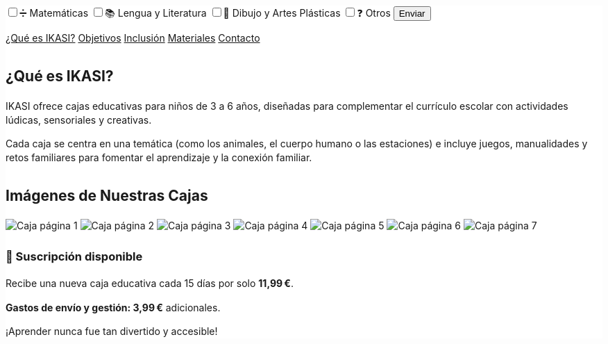   <label><input type="checkbox" name="temas" value="Matemáticas">➗ Matemáticas</label>
  <label><input type="checkbox" name="temas" value="Lengua y Literatura">📚 Lengua y Literatura</label>
  <label><input type="checkbox" name="temas" value="Dibujo y Artes Plásticas">🎨 Dibujo y Artes Plásticas</label>
  <label><input type="checkbox" name="temas" value="Otros">❓ Otros</label>
  <button onclick="enviarPreferencias()">Enviar</button>
  <p id="mensajeGracias" style="margin-top: 15px; font-weight: bold;"></p>
</section>

<nav>
  <a href="#que-es">¿Qué es IKASI?</a>
  <a href="#objetivos">Objetivos</a>
  <a href="#inclusion">Inclusión</a>
  <a href="#materiales">Materiales</a>
  <a href="#contacto">Contacto</a>
</nav>

<section id="que-es">
  <h2>¿Qué es IKASI?</h2>
  <p>IKASI ofrece cajas educativas para niños de 3 a 6 años, diseñadas para complementar el currículo escolar con actividades lúdicas, sensoriales y creativas.</p>
  <p>Cada caja se centra en una temática (como los animales, el cuerpo humano o las estaciones) e incluye juegos, manualidades y retos familiares para fomentar el aprendizaje y la conexión familiar.</p>
</section>

<section id="materiales">
  <h2>Imágenes de Nuestras Cajas</h2>

  
  
  

  
  <img src="![caja viajes y cultura](https://github.com/user-attachments/assets/ac774e6c-b76a-43fe-8b0c-a331c132adee)
" class="caja-img" alt="Caja página 1">
  <img src="![caja cocina](https://github.com/user-attachments/assets/d3f515d9-9308-43b6-8f2a-8673f5ac526c)
" class="caja-img" alt="Caja página 2">
  <img src="![caja cocina 2](https://github.com/user-attachments/assets/bc4ce449-e6b1-4364-a13b-0e764cc55510)
" class="caja-img" alt="Caja página 3">
  <img src="![caja ciencia y experimentos](https://github.com/user-attachments/assets/62118c59-57d3-46b8-8d54-1b98252af4db)
" class="caja-img" alt="Caja página 4">
  <img src="![caja cuentos y dramatización](https://github.com/user-attachments/assets/f366fa77-7bb5-4337-a984-f7c25fa308b5)
" class="caja-img" alt="Caja página 5">
  <img src="![caja animales](https://github.com/user-attachments/assets/751f95e4-32d0-4e9d-b0a6-d62ea2f36a9a)
" class="caja-img" alt="Caja página 6">
  <img src="![trabajo en familia](https://github.com/user-attachments/assets/f31799e3-db69-4537-81bd-fe305c1323d3)
" class="caja-img" alt="Caja página 7">
  

  <div class="suscripcion">
    <h3>🧾 Suscripción disponible</h3>
    <p>Recibe una nueva caja educativa cada 15 días por solo <strong>11,99 €</strong>.</p>
    <p><strong>Gastos de envío y gestión: 3,99 €</strong> adicionales.</p>
    <p>¡Aprender nunca fue tan divertido y accesible!</p>
  </div>
</section>
